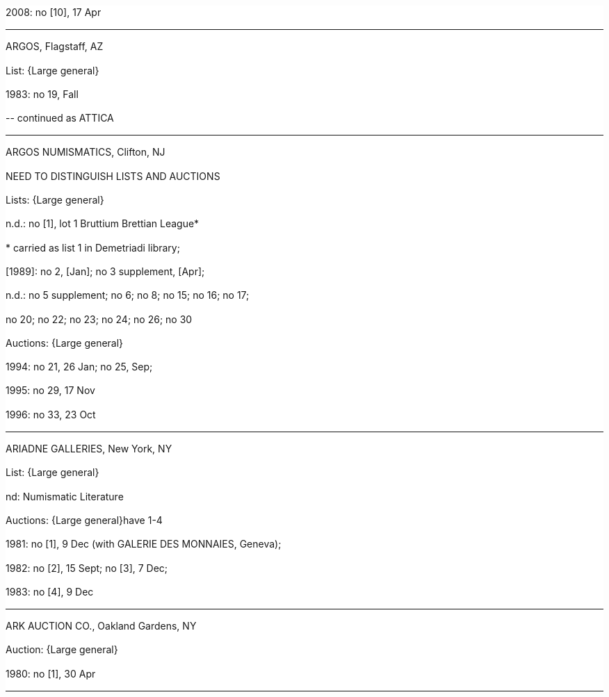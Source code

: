  2008: no \[10\], 17 Apr

_________________

ARGOS, Flagstaff, AZ

List: \{Large general}

 1983: no 19, Fall

  -- continued as ATTICA

_________________

ARGOS NUMISMATICS, Clifton, NJ

  NEED TO DISTINGUISH LISTS AND AUCTIONS

Lists: \{Large general}

 n.d.: no \[1\], lot 1 Bruttium Brettian League\*

 \* carried as list 1 in Demetriadi library;

 \[1989\]: no 2, \[Jan\];  no 3 supplement, \[Apr\];

 n.d.: no 5 supplement; no 6; no 8; no 15; no 16; no 17;

  no 20; no 22; no 23; no 24; no 26; no 30

Auctions: \{Large general}

 1994: no 21, 26 Jan; no 25, Sep;

 1995: no 29, 17 Nov

 1996: no 33, 23 Oct

_________________

ARIADNE GALLERIES, New York, NY

List: \{Large general}

 nd: Numismatic Literature



Auctions: \{Large general}have 1-4

 1981: no \[1\], 9 Dec (with GALERIE DES MONNAIES, Geneva);

 1982: no \[2\], 15 Sept; no \[3\], 7 Dec;

 1983: no \[4\], 9 Dec

_________________

ARK AUCTION CO., Oakland Gardens, NY

Auction: \{Large general}

 1980: no \[1\], 30 Apr

_________________
